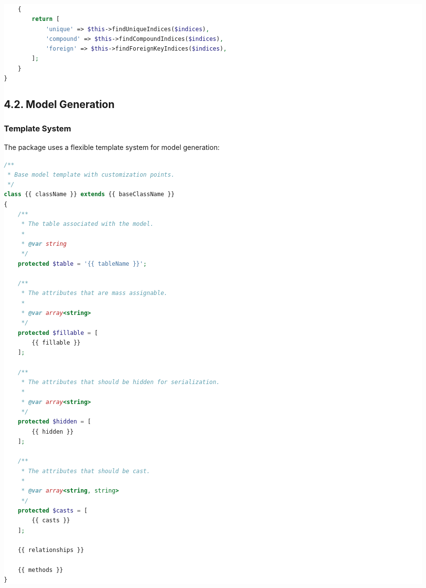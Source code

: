 ```php
    {
        return [
            'unique' => $this->findUniqueIndices($indices),
            'compound' => $this->findCompoundIndices($indices),
            'foreign' => $this->findForeignKeyIndices($indices),
        ];
    }
}
```

## 4.2. Model Generation

### Template System

The package uses a flexible template system for model generation:

```php
/**
 * Base model template with customization points.
 */
class {{ className }} extends {{ baseClassName }}
{
    /**
     * The table associated with the model.
     *
     * @var string
     */
    protected $table = '{{ tableName }}';

    /**
     * The attributes that are mass assignable.
     *
     * @var array<string>
     */
    protected $fillable = [
        {{ fillable }}
    ];

    /**
     * The attributes that should be hidden for serialization.
     *
     * @var array<string>
     */
    protected $hidden = [
        {{ hidden }}
    ];

    /**
     * The attributes that should be cast.
     *
     * @var array<string, string>
     */
    protected $casts = [
        {{ casts }}
    ];

    {{ relationships }}

    {{ methods }}
}
```
